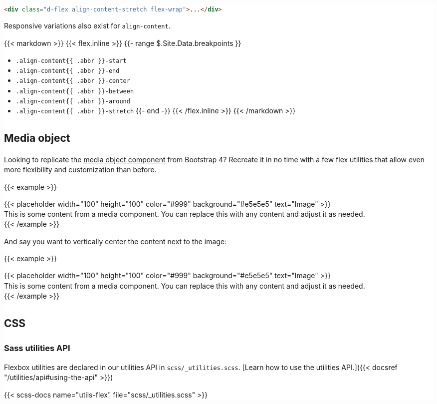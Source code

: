 ```html
<div class="d-flex align-content-stretch flex-wrap">...</div>
```

Responsive variations also exist for `align-content`.

{{< markdown >}}
{{< flex.inline >}}
{{- range $.Site.Data.breakpoints }}

- `.align-content{{ .abbr }}-start`
- `.align-content{{ .abbr }}-end`
- `.align-content{{ .abbr }}-center`
- `.align-content{{ .abbr }}-between`
- `.align-content{{ .abbr }}-around`
- `.align-content{{ .abbr }}-stretch`
  {{- end -}}
  {{< /flex.inline >}}
  {{< /markdown >}}

## Media object

Looking to replicate the [media object component](https://getbootstrap.com/docs/4.6/components/media-object/) from
Bootstrap 4? Recreate it in no time with a few flex utilities that allow even more flexibility and customization than
before.

{{< example >}}
<div class="d-flex">
  <div class="flex-shrink-0">
    {{< placeholder width="100" height="100" color="#999" background="#e5e5e5" text="Image" >}}
  </div>
  <div class="flex-grow-1 ms-3">
    This is some content from a media component. You can replace this with any content and adjust it as needed.
  </div>
</div>
{{< /example >}}

And say you want to vertically center the content next to the image:

{{< example >}}
<div class="d-flex align-items-center">
  <div class="flex-shrink-0">
    {{< placeholder width="100" height="100" color="#999" background="#e5e5e5" text="Image" >}}
  </div>
  <div class="flex-grow-1 ms-3">
    This is some content from a media component. You can replace this with any content and adjust it as needed.
  </div>
</div>
{{< /example >}}

## CSS

### Sass utilities API

Flexbox utilities are declared in our utilities API in `scss/_utilities.scss`. [Learn how to use the utilities API.]({{<
docsref "/utilities/api#using-the-api" >}})

{{< scss-docs name="utils-flex" file="scss/_utilities.scss" >}}
